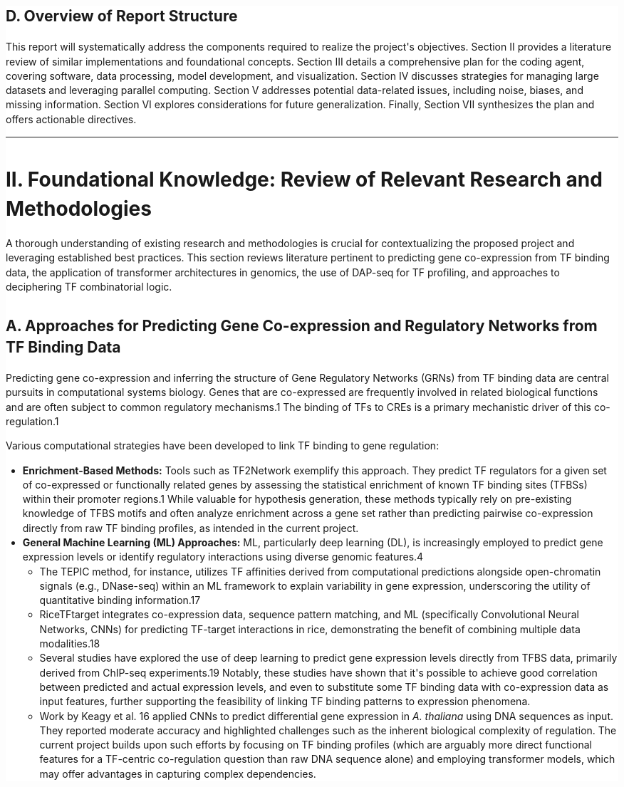 ## **D. Overview of Report Structure**

This report will systematically address the components required to realize the project's objectives. Section II provides a literature review of similar implementations and foundational concepts. Section III details a comprehensive plan for the coding agent, covering software, data processing, model development, and visualization. Section IV discusses strategies for managing large datasets and leveraging parallel computing. Section V addresses potential data-related issues, including noise, biases, and missing information. Section VI explores considerations for future generalization. Finally, Section VII synthesizes the plan and offers actionable directives.

---

# II. Foundational Knowledge: Review of Relevant Research and Methodologies

A thorough understanding of existing research and methodologies is crucial for contextualizing the proposed project and leveraging established best practices. This section reviews literature pertinent to predicting gene co-expression from TF binding data, the application of transformer architectures in genomics, the use of DAP-seq for TF profiling, and approaches to deciphering TF combinatorial logic.

## **A. Approaches for Predicting Gene Co-expression and Regulatory Networks from TF Binding Data**

Predicting gene co-expression and inferring the structure of Gene Regulatory Networks (GRNs) from TF binding data are central pursuits in computational systems biology. Genes that are co-expressed are frequently involved in related biological functions and are often subject to common regulatory mechanisms.1 The binding of TFs to CREs is a primary mechanistic driver of this co-regulation.1

Various computational strategies have been developed to link TF binding to gene regulation:

* **Enrichment-Based Methods:** Tools such as TF2Network exemplify this approach. They predict TF regulators for a given set of co-expressed or functionally related genes by assessing the statistical enrichment of known TF binding sites (TFBSs) within their promoter regions.1 While valuable for hypothesis generation, these methods typically rely on pre-existing knowledge of TFBS motifs and often analyze enrichment across a gene set rather than predicting pairwise co-expression directly from raw TF binding profiles, as intended in the current project.  
* **General Machine Learning (ML) Approaches:** ML, particularly deep learning (DL), is increasingly employed to predict gene expression levels or identify regulatory interactions using diverse genomic features.4  
  * The TEPIC method, for instance, utilizes TF affinities derived from computational predictions alongside open-chromatin signals (e.g., DNase-seq) within an ML framework to explain variability in gene expression, underscoring the utility of quantitative binding information.17  
  * RiceTFtarget integrates co-expression data, sequence pattern matching, and ML (specifically Convolutional Neural Networks, CNNs) for predicting TF-target interactions in rice, demonstrating the benefit of combining multiple data modalities.18  
  * Several studies have explored the use of deep learning to predict gene expression levels directly from TFBS data, primarily derived from ChIP-seq experiments.19 Notably, these studies have shown that it's possible to achieve good correlation between predicted and actual expression levels, and even to substitute some TF binding data with co-expression data as input features, further supporting the feasibility of linking TF binding patterns to expression phenomena.  
  * Work by Keagy et al. 16 applied CNNs to predict differential gene expression in *A. thaliana* using DNA sequences as input. They reported moderate accuracy and highlighted challenges such as the inherent biological complexity of regulation. The current project builds upon such efforts by focusing on TF binding profiles (which are arguably more direct functional features for a TF-centric co-regulation question than raw DNA sequence alone) and employing transformer models, which may offer advantages in capturing complex dependencies.  